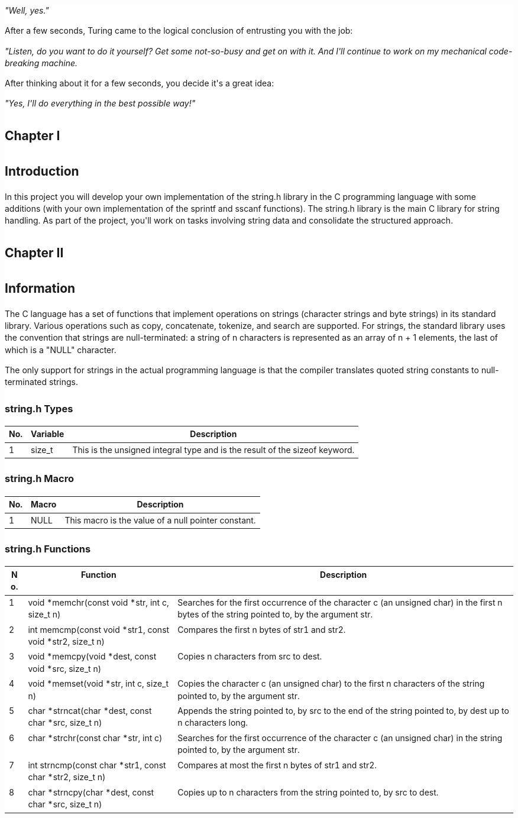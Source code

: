 *"Well, yes."*

After a few seconds, Turing came to the logical conclusion of entrusting you with the job:

*"Listen, do you want to do it yourself? Get some not-so-busy 
and get on with it. And I'll continue to work on my mechanical code-breaking machine.*

After thinking about it for a few seconds, you decide it's a great idea:

*"Yes, I'll do everything in the best possible way!"*


## Chapter I

## Introduction

In this project you will develop your own implementation of the string.h library in the C programming language with some additions (with your own implementation of the sprintf and sscanf functions). The string.h library is the main C library for string handling. As part of the project, you'll work on tasks involving string data and consolidate the structured approach.


## Chapter II

## Information

The C language has a set of functions that implement operations on strings (character strings and byte strings) in its standard library. Various operations such as copy, concatenate, tokenize, and search are supported. For strings, the standard library uses the convention that strings are null-terminated: a string of n characters is represented as an array of n + 1 elements, the last of which is a "NULL" character. 

The only support for strings in the actual programming language is that the compiler translates quoted string constants to null-terminated strings.

### string.h Types

| No. | Variable | Description |
| ------ | ------ | ------ |
| 1 | size_t | This is the unsigned integral type and is the result of the sizeof keyword. |
	
### string.h Macro

| No. | Macro | Description |
| ------ | ------ | ------ |
| 1 | NULL | This macro is the value of a null pointer constant. |

### string.h Functions

| No. | Function | Description |
| ------ | ------ | ------ |
| 1 | void *memchr(const void *str, int c, size_t n) | Searches for the first occurrence of the character c (an unsigned char) in the first n bytes of the string pointed to, by the argument str. |
| 2 | int memcmp(const void *str1, const void *str2, size_t n) | Compares the first n bytes of str1 and str2. |
| 3 | void *memcpy(void *dest, const void *src, size_t n) | Copies n characters from src to dest. |
| 4 | void *memset(void *str, int c, size_t n) | Copies the character c (an unsigned char) to the first n characters of the string pointed to, by the argument str. |
| 5 | char *strncat(char *dest, const char *src, size_t n) | Appends the string pointed to, by src to the end of the string pointed to, by dest up to n characters long. |
| 6	| char *strchr(const char *str, int c) | Searches for the first occurrence of the character c (an unsigned char) in the string pointed to, by the argument str. |
| 7 | int strncmp(const char *str1, const char *str2, size_t n) | Compares at most the first n bytes of str1 and str2. |
| 8 | char *strncpy(char *dest, const char *src, size_t n) | Copies up to n characters from the string pointed to, by src to dest. |